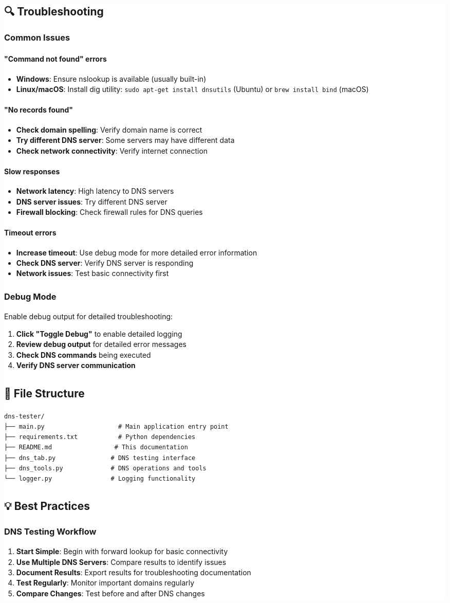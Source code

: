 ## 🔍 Troubleshooting

### Common Issues

#### "Command not found" errors
- **Windows**: Ensure nslookup is available (usually built-in)
- **Linux/macOS**: Install dig utility: `sudo apt-get install dnsutils` (Ubuntu) or `brew install bind` (macOS)

#### "No records found"
- **Check domain spelling**: Verify domain name is correct
- **Try different DNS server**: Some servers may have different data
- **Check network connectivity**: Verify internet connection

#### Slow responses
- **Network latency**: High latency to DNS servers
- **DNS server issues**: Try different DNS server
- **Firewall blocking**: Check firewall rules for DNS queries

#### Timeout errors
- **Increase timeout**: Use debug mode for more detailed error information
- **Check DNS server**: Verify DNS server is responding
- **Network issues**: Test basic connectivity first

### Debug Mode
Enable debug output for detailed troubleshooting:
1. **Click "Toggle Debug"** to enable detailed logging
2. **Review debug output** for detailed error messages
3. **Check DNS commands** being executed
4. **Verify DNS server communication**

## 📁 File Structure

```
dns-tester/
├── main.py                    # Main application entry point
├── requirements.txt           # Python dependencies
├── README.md                 # This documentation
├── dns_tab.py               # DNS testing interface
├── dns_tools.py             # DNS operations and tools
└── logger.py                # Logging functionality
```

## 💡 Best Practices

### DNS Testing Workflow
1. **Start Simple**: Begin with forward lookup for basic connectivity
2. **Use Multiple DNS Servers**: Compare results to identify issues
3. **Document Results**: Export results for troubleshooting documentation
4. **Test Regularly**: Monitor important domains regularly
5. **Compare Changes**: Test before and after DNS changes
